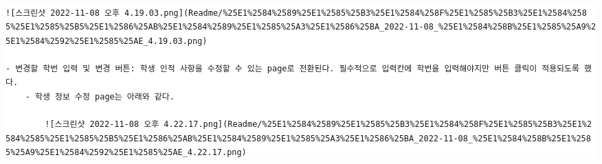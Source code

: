     ![스크린샷 2022-11-08 오후 4.19.03.png](Readme/%25E1%2584%2589%25E1%2585%25B3%25E1%2584%258F%25E1%2585%25B3%25E1%2584%2585%25E1%2585%25B5%25E1%2586%25AB%25E1%2584%2589%25E1%2585%25A3%25E1%2586%25BA_2022-11-08_%25E1%2584%258B%25E1%2585%25A9%25E1%2584%2592%25E1%2585%25AE_4.19.03.png)
    
    - 변경할 학번 입력 및 변경 버튼: 학생 인적 사항을 수정할 수 있는 page로 전환된다. 필수적으로 입력칸에 학번을 입력해야지만 버튼 클릭이 적용되도록 했다.
        - 학생 정보 수정 page는 아래와 같다.
            
            ![스크린샷 2022-11-08 오후 4.22.17.png](Readme/%25E1%2584%2589%25E1%2585%25B3%25E1%2584%258F%25E1%2585%25B3%25E1%2584%2585%25E1%2585%25B5%25E1%2586%25AB%25E1%2584%2589%25E1%2585%25A3%25E1%2586%25BA_2022-11-08_%25E1%2584%258B%25E1%2585%25A9%25E1%2584%2592%25E1%2585%25AE_4.22.17.png)
            